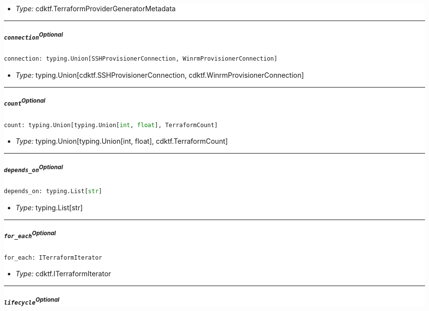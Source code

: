 - *Type:* cdktf.TerraformProviderGeneratorMetadata

---

##### `connection`<sup>Optional</sup> <a name="connection" id="rhizo-co-terraform-provider-oci.dataSafeUnsetSecurityAssessmentBaselineManagement.DataSafeUnsetSecurityAssessmentBaselineManagement.property.connection"></a>

```python
connection: typing.Union[SSHProvisionerConnection, WinrmProvisionerConnection]
```

- *Type:* typing.Union[cdktf.SSHProvisionerConnection, cdktf.WinrmProvisionerConnection]

---

##### `count`<sup>Optional</sup> <a name="count" id="rhizo-co-terraform-provider-oci.dataSafeUnsetSecurityAssessmentBaselineManagement.DataSafeUnsetSecurityAssessmentBaselineManagement.property.count"></a>

```python
count: typing.Union[typing.Union[int, float], TerraformCount]
```

- *Type:* typing.Union[typing.Union[int, float], cdktf.TerraformCount]

---

##### `depends_on`<sup>Optional</sup> <a name="depends_on" id="rhizo-co-terraform-provider-oci.dataSafeUnsetSecurityAssessmentBaselineManagement.DataSafeUnsetSecurityAssessmentBaselineManagement.property.dependsOn"></a>

```python
depends_on: typing.List[str]
```

- *Type:* typing.List[str]

---

##### `for_each`<sup>Optional</sup> <a name="for_each" id="rhizo-co-terraform-provider-oci.dataSafeUnsetSecurityAssessmentBaselineManagement.DataSafeUnsetSecurityAssessmentBaselineManagement.property.forEach"></a>

```python
for_each: ITerraformIterator
```

- *Type:* cdktf.ITerraformIterator

---

##### `lifecycle`<sup>Optional</sup> <a name="lifecycle" id="rhizo-co-terraform-provider-oci.dataSafeUnsetSecurityAssessmentBaselineManagement.DataSafeUnsetSecurityAssessmentBaselineManagement.property.lifecycle"></a>
